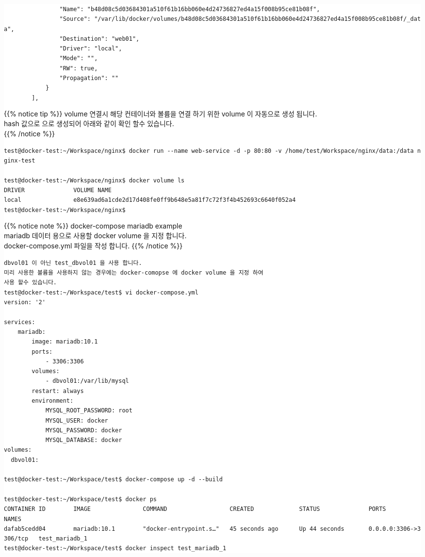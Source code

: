 ```no-highlight
                "Name": "b48d08c5d03684301a510f61b16bb060e4d24736827ed4a15f008b95ce81b08f",
                "Source": "/var/lib/docker/volumes/b48d08c5d03684301a510f61b16bb060e4d24736827ed4a15f008b95ce81b08f/_data",
                "Destination": "web01",
                "Driver": "local",
                "Mode": "",
                "RW": true,
                "Propagation": ""
            }
        ],
```

{{% notice tip %}}
volume 연결시 해당 컨테이너와 볼륨을 연결 하기 위한 volume 이 자동으로 생성 됩니다.  
hash 값으로 으로 생성되어 아래와 같이 확인 할수 있습니다.  
{{% /notice %}}

```no-highlight
test@docker-test:~/Workspace/nginx$ docker run --name web-service -d -p 80:80 -v /home/test/Workspace/nginx/data:/data nginx-test

test@docker-test:~/Workspace/nginx$ docker volume ls
DRIVER              VOLUME NAME
local               e8e639ad6a1cde2d17d408fe0ff9b648e5a81f7c72f3f4b452693c6640f052a4
test@docker-test:~/Workspace/nginx$
```

{{% notice note %}}
docker-compose mariadb example  
mariadb 데이터 용으로 사용할 docker volume 을 지정 합니다.  
docker-compose.yml 파일을 작성 합니다.
{{% /notice %}}

```no-highlight
dbvol01 이 아닌 test_dbvol01 을 사용 합니다.  
미리 사용한 볼륨을 사용하지 않는 경우에는 docker-comopse 에 docker volume 을 지정 하여  
사용 할수 있습니다.  
test@docker-test:~/Workspace/test$ vi docker-compose.yml
version: '2'

services:
    mariadb:
        image: mariadb:10.1
        ports:
            - 3306:3306
        volumes:
            - dbvol01:/var/lib/mysql
        restart: always
        environment:
            MYSQL_ROOT_PASSWORD: root
            MYSQL_USER: docker
            MYSQL_PASSWORD: docker
            MYSQL_DATABASE: docker
volumes:
  dbvol01:

test@docker-test:~/Workspace/test$ docker-compose up -d --build

test@docker-test:~/Workspace/test$ docker ps
CONTAINER ID        IMAGE               COMMAND                  CREATED             STATUS              PORTS                    NAMES
dafab5cedd04        mariadb:10.1        "docker-entrypoint.s…"   45 seconds ago      Up 44 seconds       0.0.0.0:3306->3306/tcp   test_mariadb_1
test@docker-test:~/Workspace/test$ docker inspect test_mariadb_1

```